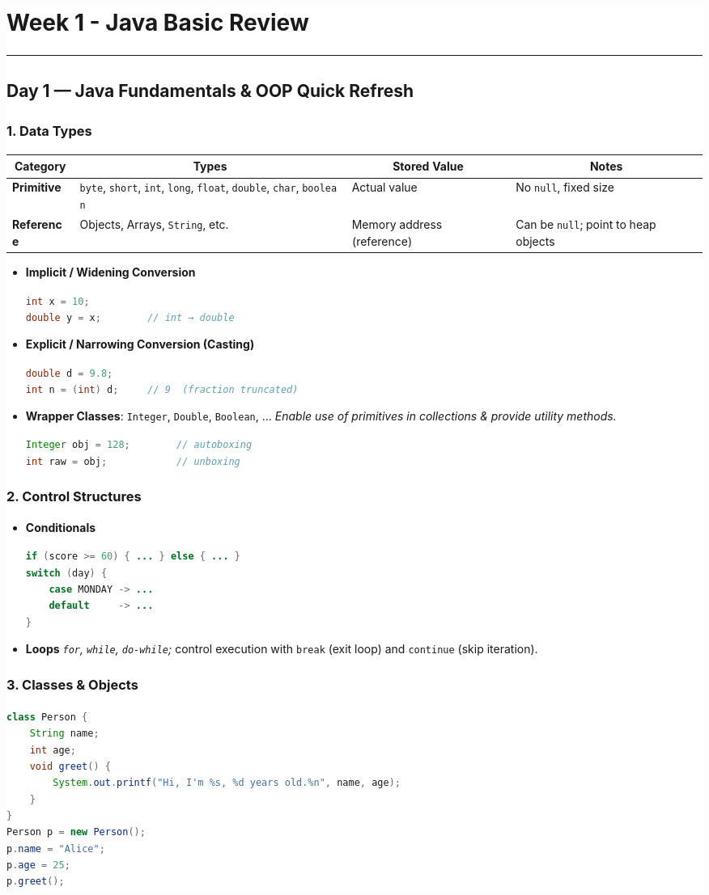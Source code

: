 

# Week 1 - Java Basic Review

______________________________________________________________________

## Day 1 — Java Fundamentals & OOP Quick Refresh

### 1. Data Types

| Category | Types | Stored Value | Notes |
|----------|-------|--------------|-------|
| **Primitive** | `byte`, `short`, `int`, `long`, `float`, `double`, `char`, `boolean` | Actual value | No `null`, fixed size |
| **Reference** | Objects, Arrays, `String`, etc. | Memory address (reference) | Can be `null`; point to heap objects |

- **Implicit / Widening Conversion**
  ```java
  int x = 10;
  double y = x;        // int → double
  ```
- **Explicit / Narrowing Conversion (Casting)**
  ```java
  double d = 9.8;
  int n = (int) d;     // 9  (fraction truncated)
  ```
- **Wrapper Classes**: `Integer`, `Double`, `Boolean`, …
  *Enable use of primitives in collections & provide utility methods.*
  ```java
  Integer obj = 128;        // autoboxing
  int raw = obj;            // unboxing
  ```

### 2. Control Structures

- **Conditionals**
  ```java
  if (score >= 60) { ... } else { ... }
  switch (day) {
      case MONDAY -> ...
      default     -> ...
  }
  ```
- **Loops**
  *`for`, `while`, `do-while`;* control execution with `break` (exit loop) and `continue` (skip iteration).

### 3. Classes & Objects

```java
class Person {
    String name;
    int age;
    void greet() {
        System.out.printf("Hi, I'm %s, %d years old.%n", name, age);
    }
}
Person p = new Person();
p.name = "Alice";
p.age = 25;
p.greet();
```
